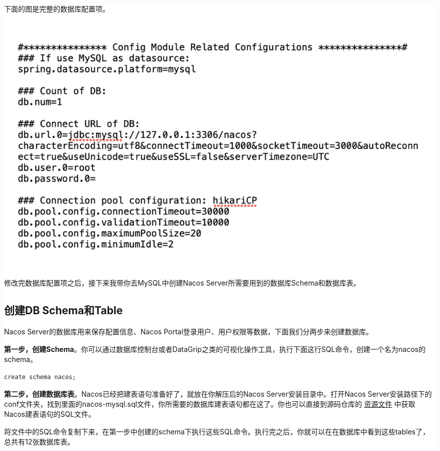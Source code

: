 下面的图是完整的数据库配置项。

![](images/473165/7492a76dbc53de8aea7573c620675e93.jpg)

修改完数据库配置项之后，接下来我带你去MySQL中创建Nacos Server所需要用到的数据库Schema和数据库表。

## 创建DB Schema和Table

Nacos Server的数据库用来保存配置信息、Nacos Portal登录用户、用户权限等数据，下面我们分两步来创建数据库。

**第一步，创建Schema**。你可以通过数据库控制台或者DataGrip之类的可视化操作工具，执行下面这行SQL命令，创建一个名为nacos的schema。

```
create schema nacos;

```

**第二步，创建数据库表**。Nacos已经把建表语句准备好了，就放在你解压后的Nacos Server安装目录中。打开Nacos Server安装路径下的conf文件夹，找到里面的nacos-mysql.sql文件，你所需要的数据库建表语句都在这了。你也可以直接到源码仓库的 [资源文件](https://gitee.com/banxian-yao/geekbang-coupon-center/tree/master/%E8%B5%84%E6%BA%90%E6%96%87%E4%BB%B6) 中获取Nacos建表语句的SQL文件。

将文件中的SQL命令复制下来，在第一步中创建的schema下执行这些SQL命令。执行完之后，你就可以在在数据库中看到这些tables了，总共有12张数据库表。

